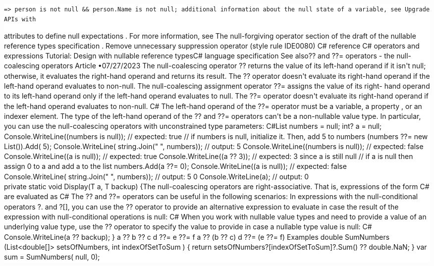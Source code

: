     => person is not null && person.Name is not null; additional information about the null state of a variable, see Upgrade APIs with
attributes to define null expectations .
For more information, see The null-forgiving operator  section of the draft of the nullable
reference types specification .
Remove unnecessary suppression operator (style rule IDE0080)
C# reference
C# operators and expressions
Tutorial: Design with nullable reference typesC# language specification
See also?? and ??= operators - the null-
coalescing operators
Article •07/27/2023
The null-coalescing operator ?? returns the value of its left-hand operand if it isn't
null; otherwise, it evaluates the right-hand operand and returns its result. The ??
operator doesn't evaluate its right-hand operand if the left-hand operand evaluates to
non-null. The null-coalescing assignment operator ??= assigns the value of its right-
hand operand to its left-hand operand only if the left-hand operand evaluates to null.
The ??= operator doesn't evaluate its right-hand operand if the left-hand operand
evaluates to non-null.
C#
The left-hand operand of the ??= operator must be a variable, a property , or an indexer
element.
The type of the left-hand operand of the ?? and ??= operators can't be a non-nullable
value type. In particular, you can use the null-coalescing operators with unconstrained
type parameters:
C#List<int> numbers = null;
int? a = null;
Console.WriteLine((numbers is null)); // expected: true
// if numbers is null, initialize it. Then, add 5 to numbers
(numbers ??= new List<int>()).Add( 5);
Console.WriteLine( string.Join(" ", numbers));  // output: 5
Console.WriteLine((numbers is null)); // expected: false        
Console.WriteLine((a is null)); // expected: true
Console.WriteLine((a ?? 3)); // expected: 3 since a is still null 
// if a is null then assign 0 to a and add a to the list
numbers.Add(a ??= 0);
Console.WriteLine((a is null)); // expected: false        
Console.WriteLine( string.Join(" ", numbers));  // output: 5 0
Console.WriteLine(a);  // output: 0         
private static void Display<T>(T a, T backup)
{The null-coalescing operators are right-associative. That is, expressions of the form
C#
are evaluated as
C#
The ?? and ??= operators can be useful in the following scenarios:
In expressions with the null-conditional operators ?. and ?[], you can use the ??
operator to provide an alternative expression to evaluate in case the result of the
expression with null-conditional operations is null:
C#
When you work with nullable value types  and need to provide a value of an
underlying value type, use the ?? operator to specify the value to provide in case a
nullable type value is null:
C#    Console.WriteLine(a ?? backup);
}
a ?? b ?? c
d ??= e ??= f
a ?? (b ?? c)
d ??= (e ??= f)
Examples
double SumNumbers (List<double[]> setsOfNumbers, int indexOfSetToSum )
{
    return setsOfNumbers?[indexOfSetToSum]?.Sum() ?? double.NaN;
}
var sum = SumNumbers( null, 0);